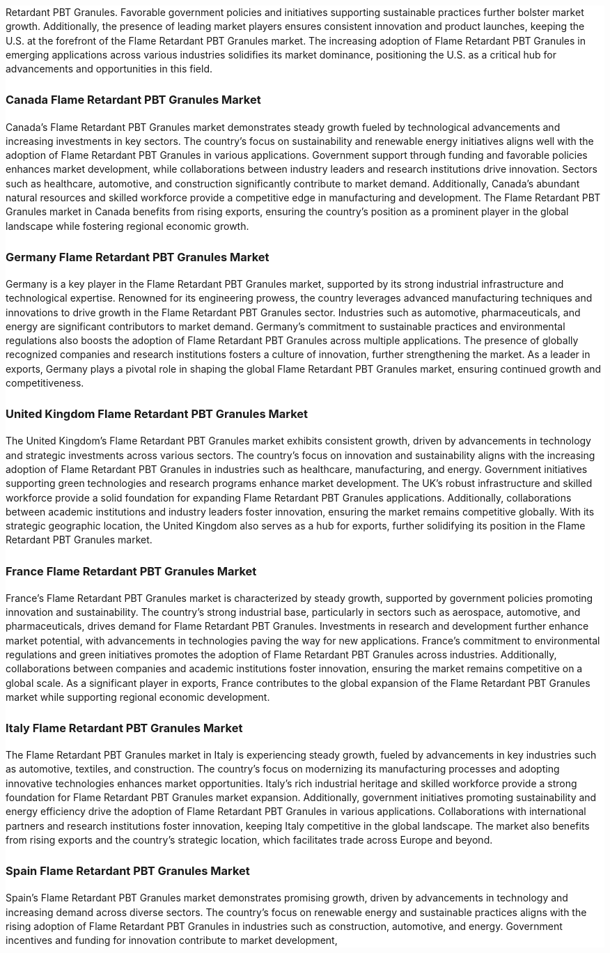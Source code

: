 Retardant PBT Granules. Favorable government policies and initiatives supporting sustainable practices further bolster market growth. Additionally, the presence of leading market players ensures consistent innovation and product launches, keeping the U.S. at the forefront of the Flame Retardant PBT Granules market. The increasing adoption of Flame Retardant PBT Granules in emerging applications across various industries solidifies its market dominance, positioning the U.S. as a critical hub for advancements and opportunities in this field.</p><h3>Canada Flame Retardant PBT Granules Market</h3><p>Canada&rsquo;s Flame Retardant PBT Granules market demonstrates steady growth fueled by technological advancements and increasing investments in key sectors. The country&rsquo;s focus on sustainability and renewable energy initiatives aligns well with the adoption of Flame Retardant PBT Granules in various applications. Government support through funding and favorable policies enhances market development, while collaborations between industry leaders and research institutions drive innovation. Sectors such as healthcare, automotive, and construction significantly contribute to market demand. Additionally, Canada&rsquo;s abundant natural resources and skilled workforce provide a competitive edge in manufacturing and development. The Flame Retardant PBT Granules market in Canada benefits from rising exports, ensuring the country&rsquo;s position as a prominent player in the global landscape while fostering regional economic growth.</p><h3>Germany Flame Retardant PBT Granules Market</h3><p>Germany is a key player in the Flame Retardant PBT Granules market, supported by its strong industrial infrastructure and technological expertise. Renowned for its engineering prowess, the country leverages advanced manufacturing techniques and innovations to drive growth in the Flame Retardant PBT Granules sector. Industries such as automotive, pharmaceuticals, and energy are significant contributors to market demand. Germany&rsquo;s commitment to sustainable practices and environmental regulations also boosts the adoption of Flame Retardant PBT Granules across multiple applications. The presence of globally recognized companies and research institutions fosters a culture of innovation, further strengthening the market. As a leader in exports, Germany plays a pivotal role in shaping the global Flame Retardant PBT Granules market, ensuring continued growth and competitiveness.</p><h3>United Kingdom Flame Retardant PBT Granules Market</h3><p>The United Kingdom&rsquo;s Flame Retardant PBT Granules market exhibits consistent growth, driven by advancements in technology and strategic investments across various sectors. The country&rsquo;s focus on innovation and sustainability aligns with the increasing adoption of Flame Retardant PBT Granules in industries such as healthcare, manufacturing, and energy. Government initiatives supporting green technologies and research programs enhance market development. The UK&rsquo;s robust infrastructure and skilled workforce provide a solid foundation for expanding Flame Retardant PBT Granules applications. Additionally, collaborations between academic institutions and industry leaders foster innovation, ensuring the market remains competitive globally. With its strategic geographic location, the United Kingdom also serves as a hub for exports, further solidifying its position in the Flame Retardant PBT Granules market.</p><h3>France Flame Retardant PBT Granules Market</h3><p>France&rsquo;s Flame Retardant PBT Granules market is characterized by steady growth, supported by government policies promoting innovation and sustainability. The country&rsquo;s strong industrial base, particularly in sectors such as aerospace, automotive, and pharmaceuticals, drives demand for Flame Retardant PBT Granules. Investments in research and development further enhance market potential, with advancements in technologies paving the way for new applications. France&rsquo;s commitment to environmental regulations and green initiatives promotes the adoption of Flame Retardant PBT Granules across industries. Additionally, collaborations between companies and academic institutions foster innovation, ensuring the market remains competitive on a global scale. As a significant player in exports, France contributes to the global expansion of the Flame Retardant PBT Granules market while supporting regional economic development.</p><h3>Italy Flame Retardant PBT Granules Market</h3><p>The Flame Retardant PBT Granules market in Italy is experiencing steady growth, fueled by advancements in key industries such as automotive, textiles, and construction. The country&rsquo;s focus on modernizing its manufacturing processes and adopting innovative technologies enhances market opportunities. Italy&rsquo;s rich industrial heritage and skilled workforce provide a strong foundation for Flame Retardant PBT Granules market expansion. Additionally, government initiatives promoting sustainability and energy efficiency drive the adoption of Flame Retardant PBT Granules in various applications. Collaborations with international partners and research institutions foster innovation, keeping Italy competitive in the global landscape. The market also benefits from rising exports and the country&rsquo;s strategic location, which facilitates trade across Europe and beyond.</p><h3>Spain Flame Retardant PBT Granules Market</h3><p>Spain&rsquo;s Flame Retardant PBT Granules market demonstrates promising growth, driven by advancements in technology and increasing demand across diverse sectors. The country&rsquo;s focus on renewable energy and sustainable practices aligns with the rising adoption of Flame Retardant PBT Granules in industries such as construction, automotive, and energy. Government incentives and funding for innovation contribute to market development,